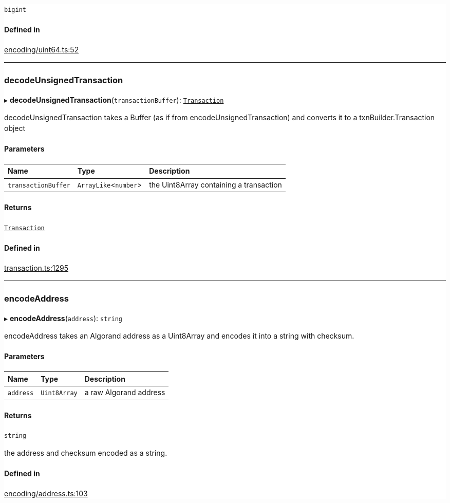 `bigint`

#### Defined in

[encoding/uint64.ts:52](https://github.com/algorand/js-algorand-sdk/blob/13a5d73/src/encoding/uint64.ts#L52)

___

### decodeUnsignedTransaction

▸ **decodeUnsignedTransaction**(`transactionBuffer`): [`Transaction`](classes/Transaction.md)

decodeUnsignedTransaction takes a Buffer (as if from encodeUnsignedTransaction) and converts it to a txnBuilder.Transaction object

#### Parameters

| Name | Type | Description |
| :------ | :------ | :------ |
| `transactionBuffer` | `ArrayLike`<`number`\> | the Uint8Array containing a transaction |

#### Returns

[`Transaction`](classes/Transaction.md)

#### Defined in

[transaction.ts:1295](https://github.com/algorand/js-algorand-sdk/blob/13a5d73/src/transaction.ts#L1295)

___

### encodeAddress

▸ **encodeAddress**(`address`): `string`

encodeAddress takes an Algorand address as a Uint8Array and encodes it into a string with checksum.

#### Parameters

| Name | Type | Description |
| :------ | :------ | :------ |
| `address` | `Uint8Array` | a raw Algorand address |

#### Returns

`string`

the address and checksum encoded as a string.

#### Defined in

[encoding/address.ts:103](https://github.com/algorand/js-algorand-sdk/blob/13a5d73/src/encoding/address.ts#L103)
